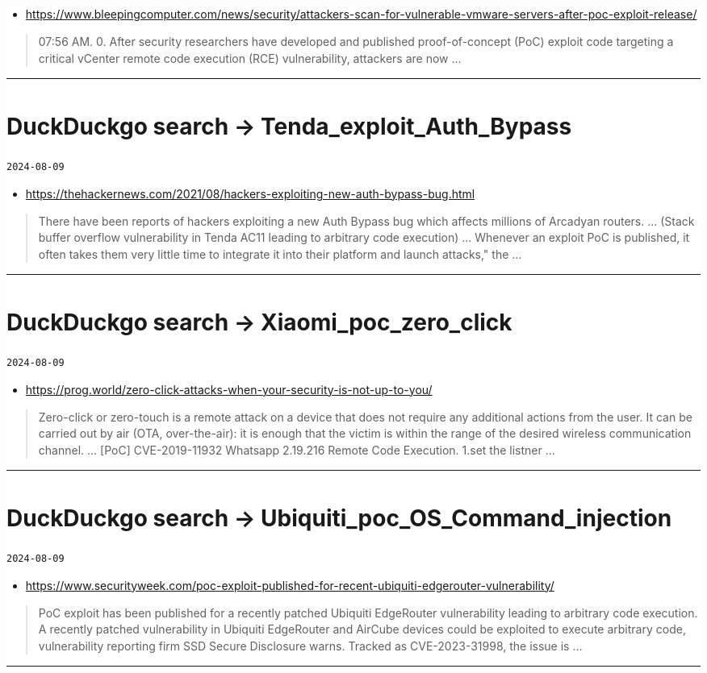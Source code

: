* https://www.bleepingcomputer.com/news/security/attackers-scan-for-vulnerable-vmware-servers-after-poc-exploit-release/

<blockquote>
07:56 AM. 0. After security researchers have developed and published proof-of-concept (PoC) exploit code targeting a critical vCenter remote code execution (RCE) vulnerability, attackers are now ...
</blockquote>

---

# DuckDuckgo search -> Tenda_exploit_Auth_Bypass
`2024-08-09`

* https://thehackernews.com/2021/08/hackers-exploiting-new-auth-bypass-bug.html

<blockquote>
There have been reports of hackers exploiting a new Auth Bypass bug which affects millions of Arcadyan routers. ... (Stack buffer overflow vulnerability in Tenda AC11 leading to arbitrary code execution) ... Whenever an exploit PoC is published, it often takes them very little time to integrate it into their platform and launch attacks,&quot; the ...
</blockquote>

---

# DuckDuckgo search -> Xiaomi_poc_zero_click
`2024-08-09`

* https://prog.world/zero-click-attacks-when-your-security-is-not-up-to-you/

<blockquote>
Zero-click or zero-touch is a remote attack on a device that does not require any additional actions from the user. It can be carried out by air (OTA, over-the-air): it is enough that the victim is within the range of the desired wireless communication channel. ... [PoC] CVE-2019-11932 Whatsapp 2.19.216 Remote Code Execution. 1.set the listner ...
</blockquote>

---

# DuckDuckgo search -> Ubiquiti_poc_OS_Command_injection
`2024-08-09`

* https://www.securityweek.com/poc-exploit-published-for-recent-ubiquiti-edgerouter-vulnerability/

<blockquote>
PoC exploit has been published for a recently patched Ubiquiti EdgeRouter vulnerability leading to arbitrary code execution. A recently patched vulnerability in Ubiquiti EdgeRouter and AirCube devices could be exploited to execute arbitrary code, vulnerability reporting firm SSD Secure Disclosure warns. Tracked as CVE-2023-31998, the issue is ...
</blockquote>

---
